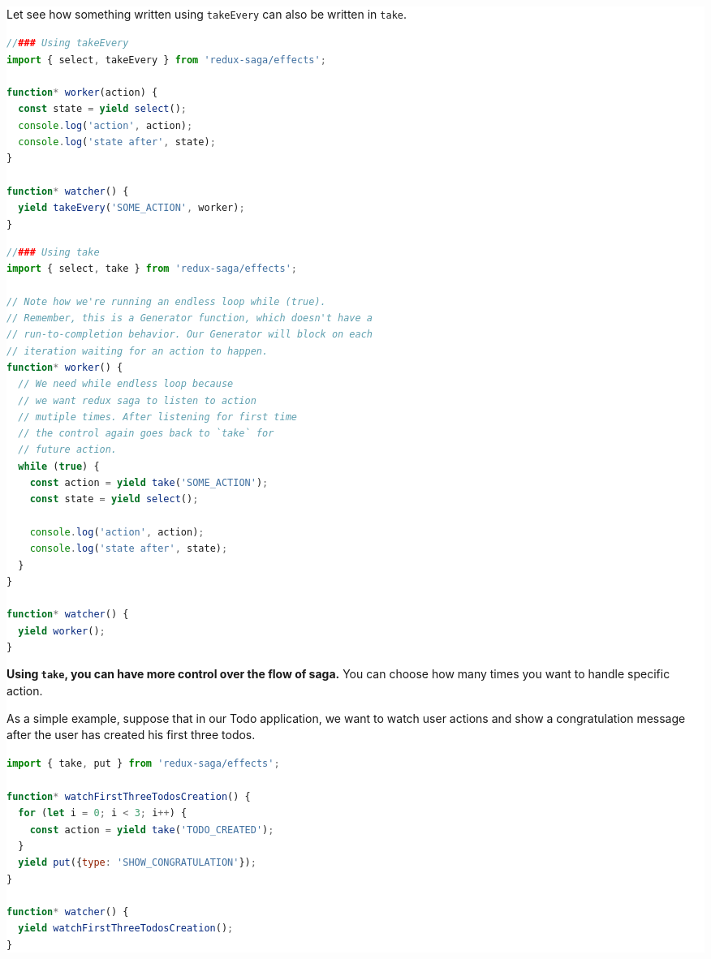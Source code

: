 Let see how something written using `takeEvery` can also be written in `take`.

```js
//### Using takeEvery
import { select, takeEvery } from 'redux-saga/effects';

function* worker(action) {
  const state = yield select();
  console.log('action', action);
  console.log('state after', state);
}

function* watcher() {
  yield takeEvery('SOME_ACTION', worker);
}
```

```js
//### Using take
import { select, take } from 'redux-saga/effects';

// Note how we're running an endless loop while (true).
// Remember, this is a Generator function, which doesn't have a
// run-to-completion behavior. Our Generator will block on each
// iteration waiting for an action to happen.
function* worker() {
  // We need while endless loop because
  // we want redux saga to listen to action
  // mutiple times. After listening for first time
  // the control again goes back to `take` for
  // future action.
  while (true) {
    const action = yield take('SOME_ACTION');
    const state = yield select();

    console.log('action', action);
    console.log('state after', state);
  }
}

function* watcher() {
  yield worker();
}
```

**Using `take`, you can have more control over the flow of saga.** You can choose how many times you want to handle specific action.

As a simple example, suppose that in our Todo application, we want to watch user actions and show a congratulation message after the user has created his first three todos.

```js
import { take, put } from 'redux-saga/effects';

function* watchFirstThreeTodosCreation() {
  for (let i = 0; i < 3; i++) {
    const action = yield take('TODO_CREATED');
  }
  yield put({type: 'SHOW_CONGRATULATION'});
}

function* watcher() {
  yield watchFirstThreeTodosCreation();
}
```
